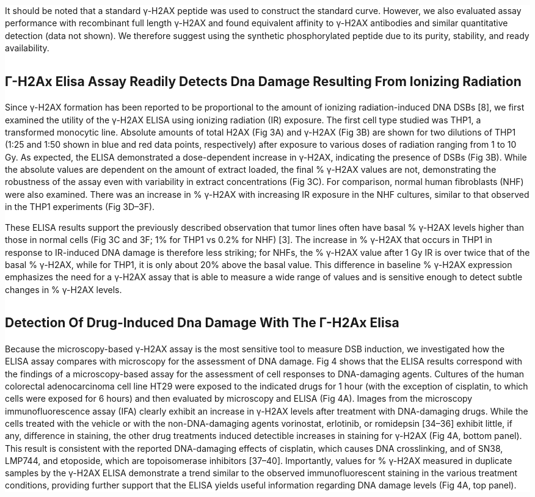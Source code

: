 It should be noted that a standard γ-H2AX peptide was used to construct the standard curve. However, we also evaluated assay performance with recombinant full length γ-H2AX and found equivalent affinity to γ-H2AX antibodies and similar quantitative detection (data not shown). We therefore suggest using the synthetic phosphorylated peptide due to its purity, stability, and ready availability.

## Γ-H2Ax Elisa Assay Readily Detects Dna Damage Resulting From Ionizing Radiation

Since γ-H2AX formation has been reported to be proportional to the amount of ionizing radiation-induced DNA DSBs [8], we first examined the utility of the γ-H2AX ELISA using ionizing radiation (IR) exposure. The first cell type studied was THP1, a transformed monocytic line. Absolute amounts of total H2AX (Fig 3A) and γ-H2AX (Fig 3B) are shown for two dilutions of THP1 (1:25 and 1:50 shown in blue and red data points, respectively) after exposure to various doses of radiation ranging from 1 to 10 Gy. As expected, the ELISA demonstrated a dose-dependent increase in γ-H2AX, indicating the presence of DSBs (Fig 3B). While the absolute values are dependent on the amount of extract loaded, the final % γ-H2AX values are not, demonstrating the robustness of the assay even with variability in extract concentrations (Fig 3C). For comparison, normal human fibroblasts (NHF) were also examined. There was an increase in % γ-H2AX with increasing IR exposure in the NHF cultures, similar to that observed in the THP1 experiments (Fig 3D–3F).

These ELISA results support the previously described observation that tumor lines often have basal % γ-H2AX levels higher than those in normal cells (Fig 3C and 3F; 1% for THP1 vs 0.2% for NHF) [3]. The increase in % γ-H2AX that occurs in THP1 in response to IR-induced DNA damage is therefore less striking; for NHFs, the % γ-H2AX value after 1 Gy IR is over twice that of the basal % γ-H2AX, while for THP1, it is only about 20% above the basal value. This difference in baseline % γ-H2AX expression emphasizes the need for a γ-H2AX assay that is able to measure a wide range of values and is sensitive enough to detect subtle changes in % γ-H2AX levels.

## Detection Of Drug-Induced Dna Damage With The Γ-H2Ax Elisa

Because the microscopy-based γ-H2AX assay is the most sensitive tool to measure DSB induction, we investigated how the ELISA assay compares with microscopy for the assessment of DNA damage. Fig 4 shows that the ELISA results correspond with the findings of a microscopy-based assay for the assessment of cell responses to DNA-damaging agents. Cultures of the human colorectal adenocarcinoma cell line HT29 were exposed to the indicated drugs for 1 hour (with the exception of cisplatin, to which cells were exposed for 6 hours) and then evaluated by microscopy and ELISA (Fig 4A). Images from the microscopy immunofluorescence assay (IFA) clearly exhibit an increase in γ-H2AX levels after treatment with DNA-damaging drugs. While the cells treated with the vehicle or with the non-DNA-damaging agents vorinostat, erlotinib, or romidepsin [34–36] exhibit little, if any, difference in staining, the other drug treatments induced detectible increases in staining for γ-H2AX (Fig 4A, bottom panel). This result is consistent with the reported DNA-damaging effects of cisplatin, which causes DNA crosslinking, and of SN38, LMP744, and etoposide, which are topoisomerase inhibitors [37–40]. Importantly, values for % γ-H2AX measured in duplicate samples by the γ-H2AX ELISA demonstrate a trend similar to the observed immunofluorescent staining in the various treatment conditions, providing further support that the ELISA yields useful information regarding DNA damage levels (Fig 4A, top panel).
